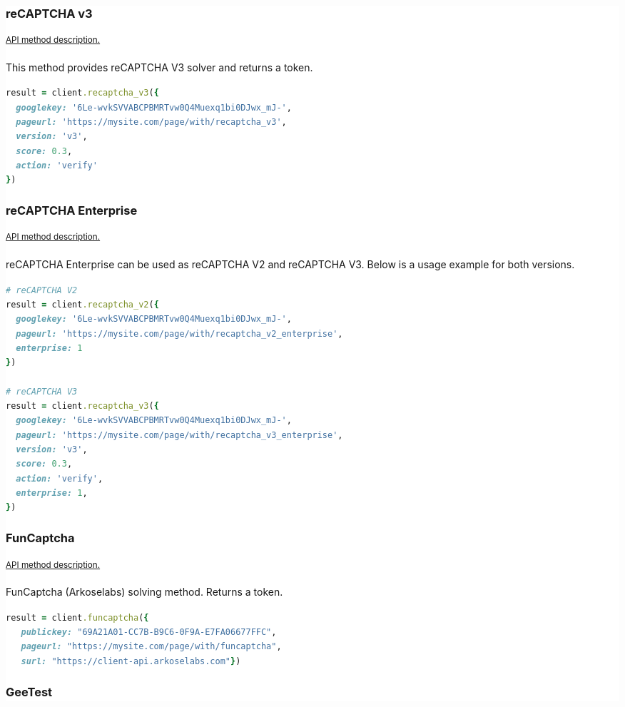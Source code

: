 ### reCAPTCHA v3

<sup>[API method description.](https://2captcha.com/2captcha-api#solving_recaptchav3)</sup>

This method provides reCAPTCHA V3 solver and returns a token.
```ruby
result = client.recaptcha_v3({
  googlekey: '6Le-wvkSVVABCPBMRTvw0Q4Muexq1bi0DJwx_mJ-',
  pageurl: 'https://mysite.com/page/with/recaptcha_v3',
  version: 'v3',
  score: 0.3,
  action: 'verify'
})
```

### reCAPTCHA Enterprise

<sup>[API method description.](https://2captcha.com/2captcha-api#recaptcha-enterprise)</sup>

reCAPTCHA Enterprise can be used as reCAPTCHA V2 and reCAPTCHA V3. Below is a usage example for both versions.

```ruby
# reCAPTCHA V2
result = client.recaptcha_v2({
  googlekey: '6Le-wvkSVVABCPBMRTvw0Q4Muexq1bi0DJwx_mJ-',
  pageurl: 'https://mysite.com/page/with/recaptcha_v2_enterprise',
  enterprise: 1
})

# reCAPTCHA V3
result = client.recaptcha_v3({
  googlekey: '6Le-wvkSVVABCPBMRTvw0Q4Muexq1bi0DJwx_mJ-',
  pageurl: 'https://mysite.com/page/with/recaptcha_v3_enterprise',
  version: 'v3',
  score: 0.3,
  action: 'verify',
  enterprise: 1,
})
```

### FunCaptcha

<sup>[API method description.](https://2captcha.com/2captcha-api#solving_funcaptcha_new)</sup>

FunCaptcha (Arkoselabs) solving method. Returns a token.

```ruby
result = client.funcaptcha({
   publickey: "69A21A01-CC7B-B9C6-0F9A-E7FA06677FFC",
   pageurl: "https://mysite.com/page/with/funcaptcha",
   surl: "https://client-api.arkoselabs.com"})
```

### GeeTest
